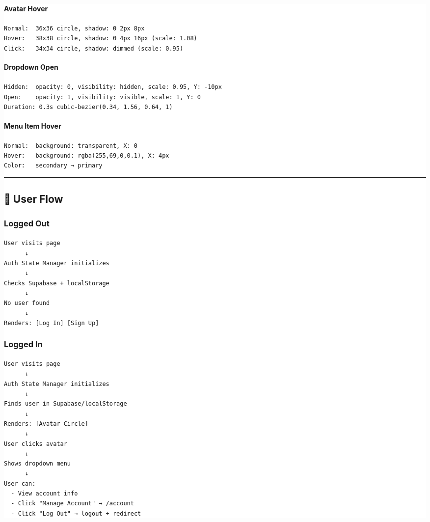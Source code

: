 #### Avatar Hover
```
Normal:  36x36 circle, shadow: 0 2px 8px
Hover:   38x38 circle, shadow: 0 4px 16px (scale: 1.08)
Click:   34x34 circle, shadow: dimmed (scale: 0.95)
```

#### Dropdown Open
```
Hidden:  opacity: 0, visibility: hidden, scale: 0.95, Y: -10px
Open:    opacity: 1, visibility: visible, scale: 1, Y: 0
Duration: 0.3s cubic-bezier(0.34, 1.56, 0.64, 1)
```

#### Menu Item Hover
```
Normal:  background: transparent, X: 0
Hover:   background: rgba(255,69,0,0.1), X: 4px
Color:   secondary → primary
```

---

## 🔄 User Flow

### Logged Out
```
User visits page
      ↓
Auth State Manager initializes
      ↓
Checks Supabase + localStorage
      ↓
No user found
      ↓
Renders: [Log In] [Sign Up]
```

### Logged In
```
User visits page
      ↓
Auth State Manager initializes
      ↓
Finds user in Supabase/localStorage
      ↓
Renders: [Avatar Circle]
      ↓
User clicks avatar
      ↓
Shows dropdown menu
      ↓
User can:
  - View account info
  - Click "Manage Account" → /account
  - Click "Log Out" → logout + redirect
```

